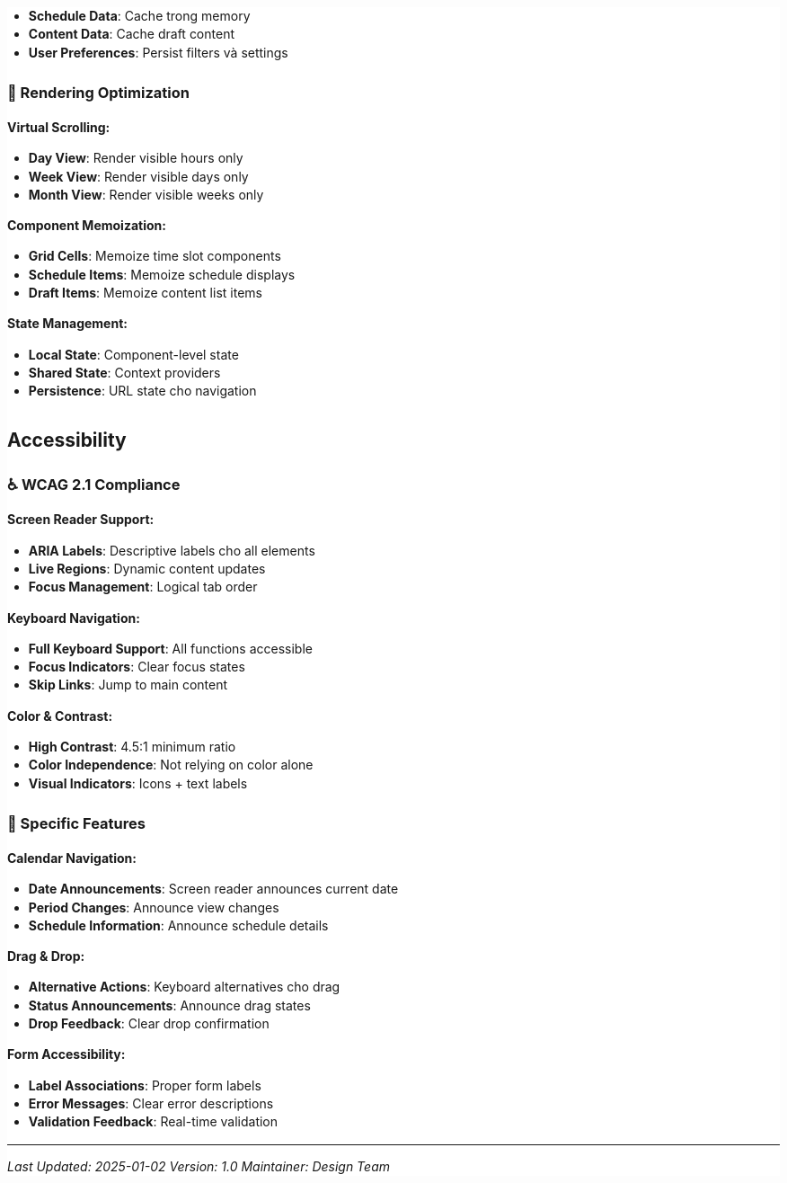 - **Schedule Data**: Cache trong memory
- **Content Data**: Cache draft content
- **User Preferences**: Persist filters và settings

### 🎨 Rendering Optimization

**Virtual Scrolling:**

- **Day View**: Render visible hours only
- **Week View**: Render visible days only
- **Month View**: Render visible weeks only

**Component Memoization:**

- **Grid Cells**: Memoize time slot components
- **Schedule Items**: Memoize schedule displays
- **Draft Items**: Memoize content list items

**State Management:**

- **Local State**: Component-level state
- **Shared State**: Context providers
- **Persistence**: URL state cho navigation

## Accessibility

### ♿ WCAG 2.1 Compliance

**Screen Reader Support:**

- **ARIA Labels**: Descriptive labels cho all elements
- **Live Regions**: Dynamic content updates
- **Focus Management**: Logical tab order

**Keyboard Navigation:**

- **Full Keyboard Support**: All functions accessible
- **Focus Indicators**: Clear focus states
- **Skip Links**: Jump to main content

**Color & Contrast:**

- **High Contrast**: 4.5:1 minimum ratio
- **Color Independence**: Not relying on color alone
- **Visual Indicators**: Icons + text labels

### 🎯 Specific Features

**Calendar Navigation:**

- **Date Announcements**: Screen reader announces current date
- **Period Changes**: Announce view changes
- **Schedule Information**: Announce schedule details

**Drag & Drop:**

- **Alternative Actions**: Keyboard alternatives cho drag
- **Status Announcements**: Announce drag states
- **Drop Feedback**: Clear drop confirmation

**Form Accessibility:**

- **Label Associations**: Proper form labels
- **Error Messages**: Clear error descriptions
- **Validation Feedback**: Real-time validation

---

_Last Updated: 2025-01-02_
_Version: 1.0_
_Maintainer: Design Team_
